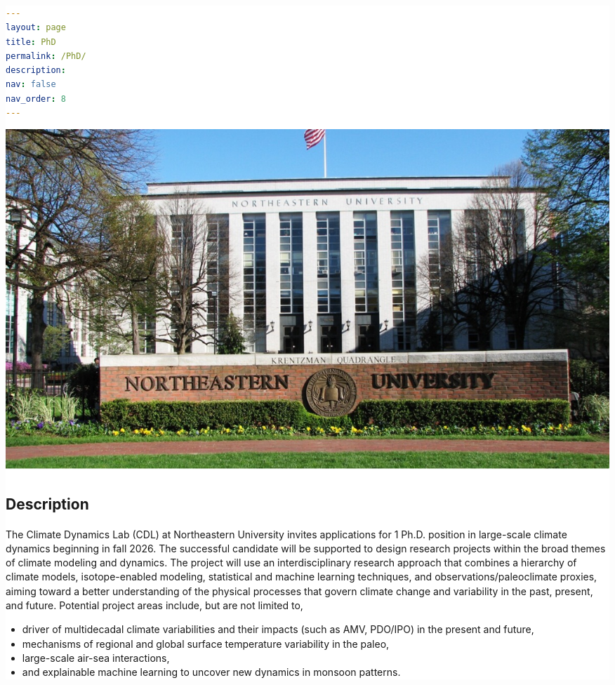 ```yaml
---
layout: page
title: PhD
permalink: /PhD/
description:
nav: false
nav_order: 8
---
```


<p align='center'>
    <img style="width: 100%; height: 100%" src="/assets/img/neu-campus.jpg" alt="" title="example image"/>
</p>


## Description 
The Climate Dynamics Lab (CDL) at Northeastern University invites applications for 1 Ph.D. position in large-scale climate dynamics beginning in fall 2026. The successful candidate will be supported to design research projects within the broad themes of climate modeling and dynamics. The project will use an interdisciplinary research approach that combines a hierarchy of climate models, isotope-enabled modeling, statistical and machine learning techniques, and observations/paleoclimate proxies, aiming toward a better understanding of the physical processes that govern climate change and variability in the past, present, and future. Potential project areas include, but are not limited to, 

* driver of multidecadal climate variabilities and their impacts (such as AMV, PDO/IPO) in the present and future, 
* mechanisms of regional and global surface temperature variability in the paleo, 
* large-scale air-sea interactions, 
* and explainable machine learning to uncover new dynamics in monsoon patterns.
